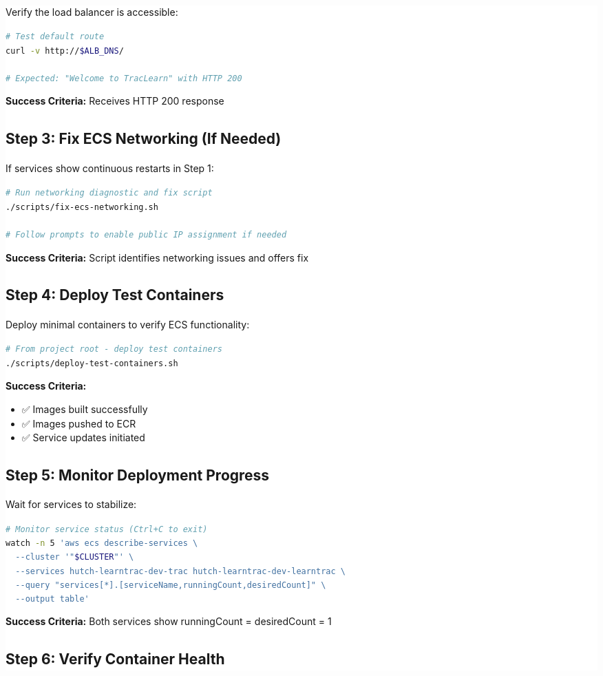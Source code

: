 Verify the load balancer is accessible:

```bash
# Test default route
curl -v http://$ALB_DNS/

# Expected: "Welcome to TracLearn" with HTTP 200
```

**Success Criteria:** Receives HTTP 200 response

## Step 3: Fix ECS Networking (If Needed)

If services show continuous restarts in Step 1:

```bash
# Run networking diagnostic and fix script
./scripts/fix-ecs-networking.sh

# Follow prompts to enable public IP assignment if needed
```

**Success Criteria:** Script identifies networking issues and offers fix

## Step 4: Deploy Test Containers

Deploy minimal containers to verify ECS functionality:

```bash
# From project root - deploy test containers
./scripts/deploy-test-containers.sh
```

**Success Criteria:** 
- ✅ Images built successfully
- ✅ Images pushed to ECR
- ✅ Service updates initiated

## Step 5: Monitor Deployment Progress

Wait for services to stabilize:

```bash
# Monitor service status (Ctrl+C to exit)
watch -n 5 'aws ecs describe-services \
  --cluster '"$CLUSTER"' \
  --services hutch-learntrac-dev-trac hutch-learntrac-dev-learntrac \
  --query "services[*].[serviceName,runningCount,desiredCount]" \
  --output table'
```

**Success Criteria:** Both services show runningCount = desiredCount = 1

## Step 6: Verify Container Health
